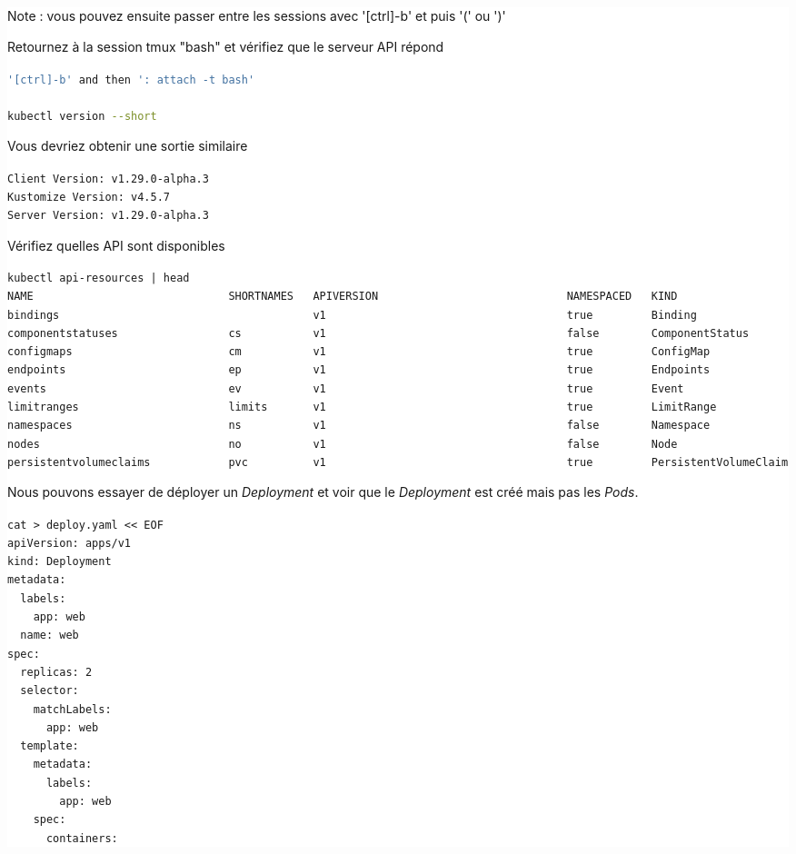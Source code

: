 ```bash
```

Note : vous pouvez ensuite passer entre les sessions avec '[ctrl]-b' et puis '(' ou ')'

Retournez à la session tmux "bash" et vérifiez que le serveur API répond

```bash
'[ctrl]-b' and then ': attach -t bash'

kubectl version --short
```

Vous devriez obtenir une sortie similaire

```
Client Version: v1.29.0-alpha.3
Kustomize Version: v4.5.7
Server Version: v1.29.0-alpha.3
```

Vérifiez quelles API sont disponibles

```
kubectl api-resources | head
NAME                              SHORTNAMES   APIVERSION                             NAMESPACED   KIND
bindings                                       v1                                     true         Binding
componentstatuses                 cs           v1                                     false        ComponentStatus
configmaps                        cm           v1                                     true         ConfigMap
endpoints                         ep           v1                                     true         Endpoints
events                            ev           v1                                     true         Event
limitranges                       limits       v1                                     true         LimitRange
namespaces                        ns           v1                                     false        Namespace
nodes                             no           v1                                     false        Node
persistentvolumeclaims            pvc          v1                                     true         PersistentVolumeClaim
```

Nous pouvons essayer de déployer un *Deployment* et voir que le *Deployment* est créé mais pas les *Pods*.

```
cat > deploy.yaml << EOF
apiVersion: apps/v1
kind: Deployment
metadata:
  labels:
    app: web
  name: web
spec:
  replicas: 2
  selector:
    matchLabels:
      app: web
  template:
    metadata:
      labels:
        app: web
    spec:
      containers:
```